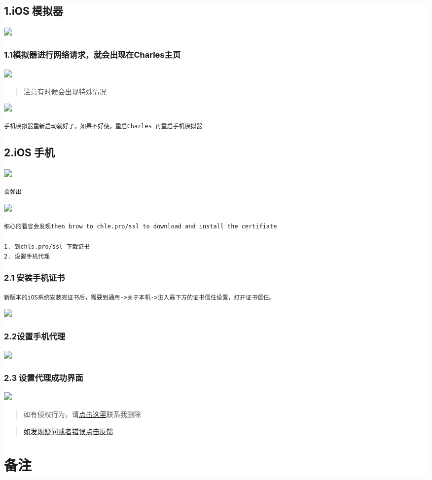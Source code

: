 
## 1.iOS 模拟器
<img src='https://dpq123456-1256164122.cos.ap-beijing.myqcloud.com/Charles/%E6%8B%A6%E6%88%AA%E6%89%8B%E6%9C%BA%E8%AF%B7%E6%B1%82.png' style='width:300px;'/>

### 1.1模拟器进行网络请求，就会出现在Charles主页

<img src='https://dpq123456-1256164122.cos.ap-beijing.myqcloud.com/Charles/%E6%8B%A6%E6%88%AA%E6%89%8B%E6%9C%BA%E8%AF%B7%E6%B1%8202.png' style='width:300px;'/>

>注意有时候会出现特殊情况

<img src='https://dpq123456-1256164122.cos.ap-beijing.myqcloud.com/Charles/%E6%A8%A1%E6%8B%9F%E5%99%A8.png' style='width:300px;'/>

    手机模拟器重新启动就好了，如果不好使，重启Charles 再重启手机模拟器

## 2.iOS 手机
<img src='https://dpq123456-1256164122.cos.ap-beijing.myqcloud.com/Charles/%E6%A8%A1%E6%8B%9F%E5%99%A8.png' style='width:300px;'/>

    会弹出

<img src='https://dpq123456-1256164122.cos.ap-beijing.myqcloud.com/Charles/%E6%A8%A1%E6%8B%9F%E5%99%A802.png' style='width:300px;'/>

    细心的看官会发现then brow to chle.pro/ssl to download and install the certifiate

    1. 到chls.pro/ssl 下载证书
    2. 设置手机代理

### 2.1 安装手机证书

    新版本的iOS系统安装完证书后，需要到通用->关于本机->进入最下方的证书信任设置，打开证书信任。

<img src='https://dpq123456-1256164122.cos.ap-beijing.myqcloud.com/Charles/%E6%89%8B%E6%9C%BA%E8%AF%81%E4%B9%A6.png' style='width:200px;'/>

### 2.2设置手机代理

<img src='https://dpq123456-1256164122.cos.ap-beijing.myqcloud.com/Charles/%E8%AE%BE%E7%BD%AE%E6%89%8B%E6%9C%BA%E4%BB%A3%E7%90%86.png' style='width:200px;'/>

### 2.3 设置代理成功界面

<img src='https://dpq123456-1256164122.cos.ap-beijing.myqcloud.com/Charles/%E8%AE%BE%E7%BD%AE%E4%BB%A3%E7%90%86%E6%88%90%E5%8A%9F%E7%95%8C%E9%9D%A2.png' style='width:200px;'/>

>如有侵权行为，请[点击这里](https://github.com/cooper-q/MattMeng_hexo/issues)联系我删除

>[如发现疑问或者错误点击反馈](https://github.com/cooper-q/MattMeng_hexo/issues)

# 备注

